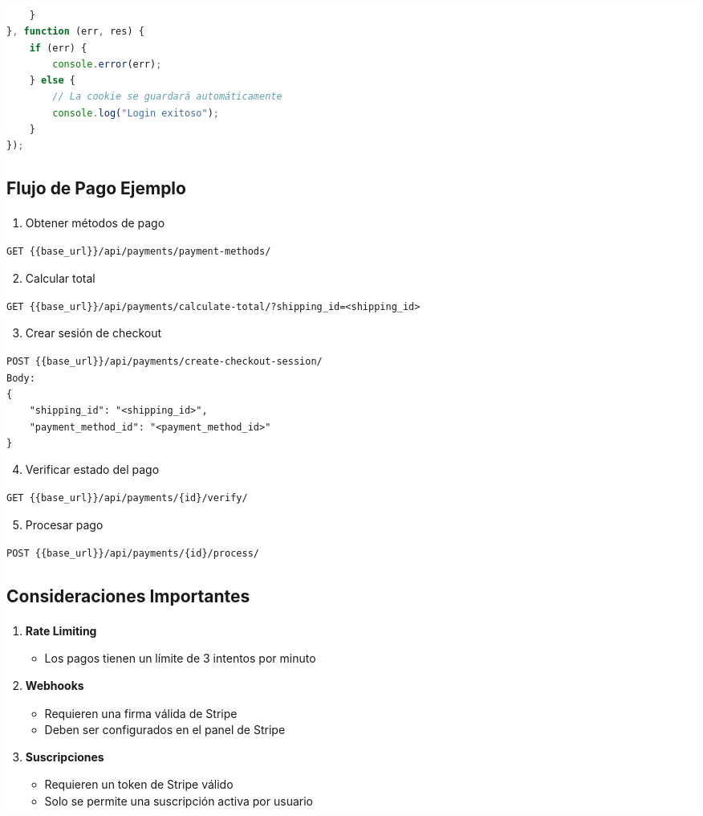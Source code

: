 ```javascript
    }
}, function (err, res) {
    if (err) {
        console.error(err);
    } else {
        // La cookie se guardará automáticamente
        console.log("Login exitoso");
    }
});
```

## Flujo de Pago Ejemplo

1. Obtener métodos de pago
```http
GET {{base_url}}/api/payments/payment-methods/
```

2. Calcular total
```http
GET {{base_url}}/api/payments/calculate-total/?shipping_id=<shipping_id>
```

3. Crear sesión de checkout
```http
POST {{base_url}}/api/payments/create-checkout-session/
Body:
{
    "shipping_id": "<shipping_id>",
    "payment_method_id": "<payment_method_id>"
}
```

4. Verificar estado del pago
```http
GET {{base_url}}/api/payments/{id}/verify/
```

5. Procesar pago
```http
POST {{base_url}}/api/payments/{id}/process/
```

## Consideraciones Importantes

1. **Rate Limiting**
   - Los pagos tienen un límite de 3 intentos por minuto

2. **Webhooks**
   - Requieren una firma válida de Stripe
   - Deben ser configurados en el panel de Stripe

3. **Suscripciones**
   - Requieren un token de Stripe válido
   - Solo se permite una suscripción activa por usuario
